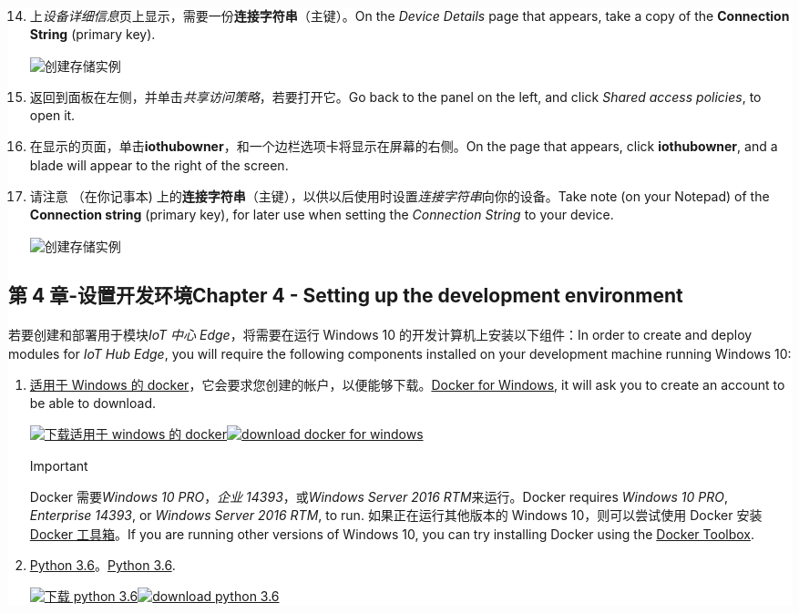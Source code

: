 14. <span data-ttu-id="a1f1b-252">上*设备详细信息*页上显示，需要一份**连接字符串**（主键）。</span><span class="sxs-lookup"><span data-stu-id="a1f1b-252">On the *Device Details* page that appears, take a copy of the **Connection String** (primary key).</span></span>

    ![创建存储实例](images/AzureLabs-Lab313-19.png)

15. <span data-ttu-id="a1f1b-254">返回到面板在左侧，并单击*共享访问策略*，若要打开它。</span><span class="sxs-lookup"><span data-stu-id="a1f1b-254">Go back to the panel on the left, and click *Shared access policies*, to open it.</span></span> 

16. <span data-ttu-id="a1f1b-255">在显示的页面，单击**iothubowner**，和一个边栏选项卡将显示在屏幕的右侧。</span><span class="sxs-lookup"><span data-stu-id="a1f1b-255">On the page that appears, click **iothubowner**, and a blade will appear to the right of the screen.</span></span> 

17. <span data-ttu-id="a1f1b-256">请注意 （在你记事本) 上的**连接字符串**（主键），以供以后使用时设置*连接字符串*向你的设备。</span><span class="sxs-lookup"><span data-stu-id="a1f1b-256">Take note (on your Notepad) of the **Connection string** (primary key), for later use when setting the *Connection String* to your device.</span></span>

    ![创建存储实例](images/AzureLabs-Lab313-20.png)

## <a name="chapter-4---setting-up-the-development-environment"></a><span data-ttu-id="a1f1b-258">第 4 章-设置开发环境</span><span class="sxs-lookup"><span data-stu-id="a1f1b-258">Chapter 4 - Setting up the development environment</span></span>

<span data-ttu-id="a1f1b-259">若要创建和部署用于模块*IoT 中心 Edge*，将需要在运行 Windows 10 的开发计算机上安装以下组件：</span><span class="sxs-lookup"><span data-stu-id="a1f1b-259">In order to create and deploy modules for *IoT Hub Edge*, you will require the following components installed on your development machine running Windows 10:</span></span>

1.  <span data-ttu-id="a1f1b-260">[适用于 Windows 的 docker](https://store.docker.com/editions/community/docker-ce-desktop-windows)，它会要求您创建的帐户，以便能够下载。</span><span class="sxs-lookup"><span data-stu-id="a1f1b-260">[Docker for Windows](https://store.docker.com/editions/community/docker-ce-desktop-windows), it will ask you to create an account to be able to download.</span></span> 

    <span data-ttu-id="a1f1b-261">[![下载适用于 windows 的 docker](images/AzureLabs-Lab313-21.png)](https://store.docker.com/editions/community/docker-ce-desktop-windows)</span><span class="sxs-lookup"><span data-stu-id="a1f1b-261">[![download docker for windows](images/AzureLabs-Lab313-21.png)](https://store.docker.com/editions/community/docker-ce-desktop-windows)</span></span>

    > [!IMPORTANT]
    > <span data-ttu-id="a1f1b-262">Docker 需要*Windows 10 PRO*，*企业 14393*，或*Windows Server 2016 RTM*来运行。</span><span class="sxs-lookup"><span data-stu-id="a1f1b-262">Docker requires *Windows 10 PRO*, *Enterprise 14393*, or *Windows Server 2016 RTM*, to run.</span></span> <span data-ttu-id="a1f1b-263">如果正在运行其他版本的 Windows 10，则可以尝试使用 Docker 安装[Docker 工具箱](https://docs.docker.com/toolbox/toolbox_install_windows/)。</span><span class="sxs-lookup"><span data-stu-id="a1f1b-263">If you are running other versions of Windows 10, you can try installing Docker using the [Docker Toolbox](https://docs.docker.com/toolbox/toolbox_install_windows/).</span></span>

2.  <span data-ttu-id="a1f1b-264">[Python 3.6](https://www.python.org/downloads/)。</span><span class="sxs-lookup"><span data-stu-id="a1f1b-264">[Python 3.6](https://www.python.org/downloads/).</span></span>

    <span data-ttu-id="a1f1b-265">[![下载 python 3.6](images/AzureLabs-Lab313-22.png)](https://www.python.org/downloads/)</span><span class="sxs-lookup"><span data-stu-id="a1f1b-265">[![download python 3.6](images/AzureLabs-Lab313-22.png)](https://www.python.org/downloads/)</span></span>

